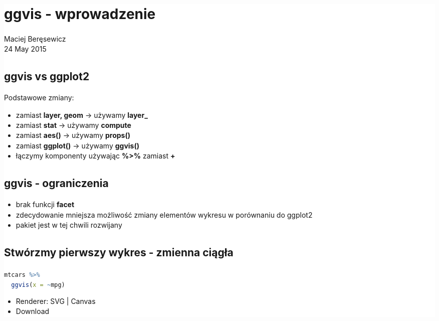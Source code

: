 # ggvis - wprowadzenie
Maciej Beręsewicz  
24 May 2015  



## ggvis vs ggplot2

Podstawowe zmiany:

* zamiast **layer, geom** -> używamy **layer_** 
* zamiast **stat** -> używamy **compute**
* zamiast **aes()** -> używamy **props()**
* zamiast **ggplot()** -> używamy **ggvis()**
* łączymy komponenty używając **%>%** zamiast **+**

## ggvis - ograniczenia

* brak funkcji **facet**
* zdecydowanie mniejsza możliwość zmiany elementów wykresu w porównaniu do ggplot2
* pakiet jest w tej chwili rozwijany

## Stwórzmy pierwszy wykres - zmienna ciągła


```r
mtcars %>%
  ggvis(x = ~mpg) 
```

<div id="plot_id758378061-container" class="ggvis-output-container">
<div id="plot_id758378061" class="ggvis-output"></div>
<div class="plot-gear-icon">
<nav class="ggvis-control">
<a class="ggvis-dropdown-toggle" title="Controls" onclick="return false;"></a>
<ul class="ggvis-dropdown">
<li>
Renderer: 
<a id="plot_id758378061_renderer_svg" class="ggvis-renderer-button" onclick="return false;" data-plot-id="plot_id758378061" data-renderer="svg">SVG</a>
 | 
<a id="plot_id758378061_renderer_canvas" class="ggvis-renderer-button" onclick="return false;" data-plot-id="plot_id758378061" data-renderer="canvas">Canvas</a>
</li>
<li>
<a id="plot_id758378061_download" class="ggvis-download" data-plot-id="plot_id758378061">Download</a>
</li>
</ul>
</nav>
</div>
</div>
<script type="text/javascript">
var plot_id758378061_spec = {
  "data": [
    {
      "name": ".0/bin1/stack2",
      "format": {
        "type": "csv",
        "parse": {
          "xmin_": "number",
          "xmax_": "number",
          "stack_upr_": "number",